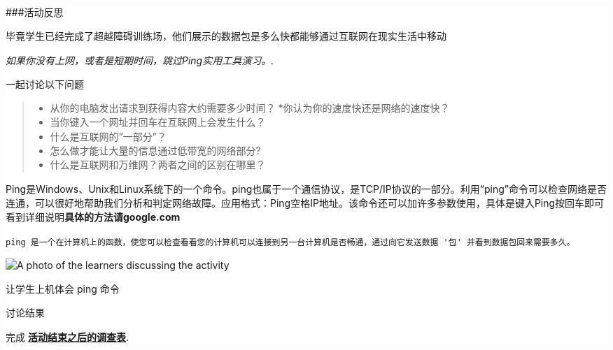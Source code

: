 ###活动反思

毕竟学生已经完成了超越障碍训练场，他们展示的数据包是多么快都能够通过互联网在现实生活中移动

*如果你没有上网，或者是短期时间，跳过Ping实用工具演习。.*

一起讨论以下问题

> * 从你的电脑发出请求到获得内容大约需要多少时间？
> *你认为你的速度快还是网络的速度快？
> *  当你键入一个网址并回车在互联网上会发生什么？ 
> * 什么是互联网的“一部分”？
> * 怎么做才能让大量的信息通过低带宽的网络部分?
> * 什么是互联网和万维网？两者之间的区别在哪里？

Ping是Windows、Unix和Linux系统下的一个命令。ping也属于一个通信协议，是TCP/IP协议的一部分。利用“ping”命令可以检查网络是否连通，可以很好地帮助我们分析和判定网络故障。应用格式：Ping空格IP地址。该命令还可以加许多参数使用，具体是键入Ping按回车即可看到详细说明**具体的方法请google.com**

	ping 是一个在计算机上的函数，使您可以检查看看您的计算机可以连接到另一台计算机是否畅通，通过向它发送数据 '包' 并看到数据包回来需要多久。

![A photo of the learners discussing the activity](https://farm9.staticflickr.com/8484/8233431352_d817e553fa_b.jpg)

让学生上机体会 ping 命令

讨论结果


完成 **[活动结束之后的调查表](http://goo.gl/forms/ezm6IXWhhM)**.